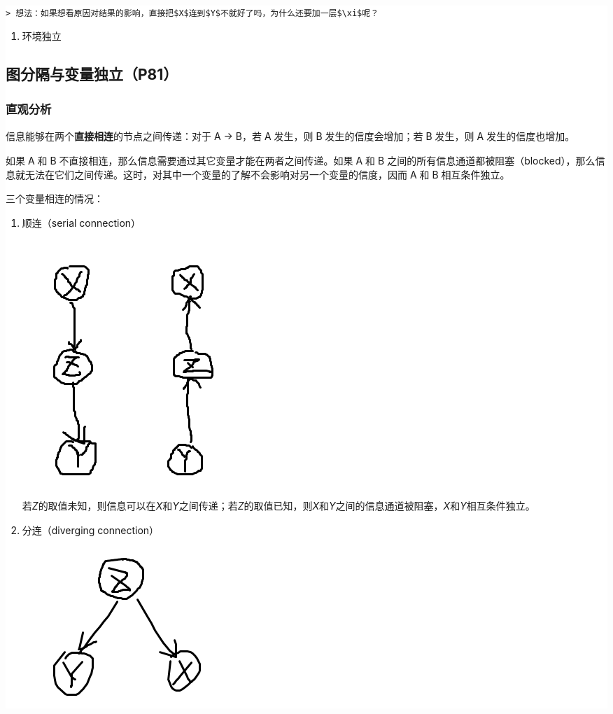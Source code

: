     > 想法：如果想看原因对结果的影响，直接把$X$连到$Y$不就好了吗，为什么还要加一层$\xi$呢？

1. 环境独立

## 图分隔与变量独立（P81）

### 直观分析

信息能够在两个**直接相连**的节点之间传递：对于 A -> B，若 A 发生，则 B 发生的信度会增加；若 B 发生，则 A 发生的信度也增加。

如果 A 和 B 不直接相连，那么信息需要通过其它变量才能在两者之间传递。如果 A 和 B 之间的所有信息通道都被阻塞（blocked），那么信息就无法在它们之间传递。这时，对其中一个变量的了解不会影响对另一个变量的信度，因而 A 和 B 相互条件独立。

三个变量相连的情况：

1. 顺连（serial connection）

    ![](./pics/贝叶斯网引论_note/pic_4.png)

    若$Z$的取值未知，则信息可以在$X$和$Y$之间传递；若$Z$的取值已知，则$X$和$Y$之间的信息通道被阻塞，$X$和$Y$相互条件独立。

1. 分连（diverging connection）

    ![](./pics/贝叶斯网引论_note/pic_5.png)
